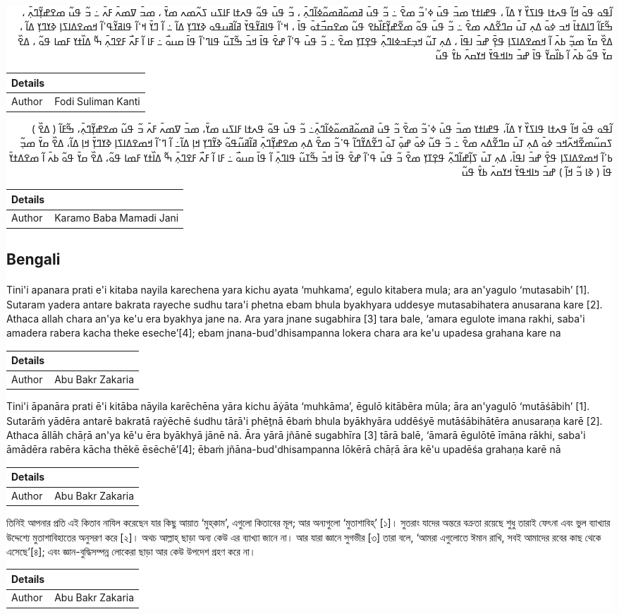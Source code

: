
<div dir="rtl" lang="bm" style={{fontSize:'larger',backgroundColor:'#f8f9fa',padding:20}}>
ߊ߬ߟߋ ߟߋ߫ ߞߊ߬ ߟߍߙߊ ߟߊߖߌ߰ ߌ ߡߊ߬ ، ߟߝߊߙߌ ߘߏ߫ ߟߎ߫ ߦߴߏ߬ ߘߐ߫ ߸ ߏ߬ ߟߎ߫ ߥߘߋ߬ߥߘߋ߬ߦߊ߬ߣߍ߲߫ ، ߏ߬ ߟߎ߫ ߟߋ߬ ߟߍߙߊ ߓߊߖߎ ߖߍ߬ߘߍ ߘߌ߫ ، ߘߏ߫ ߜߘߍ߫ ߓߍ߫ ߸ ߏ߬ ߟߎ߬ ߘߐߝߌ߲߬ߣߍ߲߫ ، ߒ߬ߓߊ߬ ߣߊߡߙߊ߫ ߞߏ ߦߋ߫ ߡߍ߲ ߠߎ߫ ߛߣߐ߬ߡߍ ߘߐ߫ ߸ ߏ߬ ߟߎ߫ ߟߋ߬ ߘߐ߬ߝߌ߲߬ߓߊ߰ߕߐ ߟߎ߬ ߘߐߛߏ߯ߙߋ߫ ߟߊ߫ ، ߞߵߊ߬ ߟߊߥߌ߬ߟߌ߫ ߥߊ߬ߥߎߟߋ ߢߌߣߌ߲ ߡߊ߬ ߸ ߊ߬ ߣߌ߫ ߞߵߊ߬ ߟߊߥߌ߬ߟߴߊ߬ ߞߘߐߡߊߖߊ߲ ߢߌߣߌ߲ ߡߊ߬ ، ߡߐ߰ ߛߌ߫ ߘߏ߲߬ ߕߍ߫ ߊ߬ ߞߘߐߡߊߖߊ߲ ߟߐ߲߫ ߝߏ߫ ߊߟߊ߫ ، ߡߍ߲ ߠߎ߬ ߞߏ߲ߓߏߦߊߣߍ߲߫ ߟߐ߲ߠߌ߲ ߘߐ߫ ߸ ߏ߬ ߟߎ߫ ߟߴߊ߬ ߝߐ߫ ߟߊ߫ ߞߏ߫ ߒ߬ߠߎ߬ ߟߊߣߴߊ߬ ߟߊ߫ ߛߎߋ߯ ߸ ߓߊ ߊ߬ ߓߍ߯ ߓߐߣߍ߲߫ ߒ߬ ߡߊ߰ߙߌ ߓߘߊ ߟߋ߬ ، ߡߐ߰ ߛߌ߫ ߟߋ߬ ߕߍ߫ ߊ߬ ߕߊ߰ߛߌ߬ ߟߊ߫ ߝߏ߫ ߤߊߞߟߌ߫ ߞߌߛߍ߫ ߕߌ߮ ߟߎ߬
</div>
<div style={{backgroundColor:'#f8f9fa',padding:20, marginBottom: 10}}><table> <thead> <tr> <th>Details</th> <th></th> </tr> </thead> <tbody> <tr><td>Author</td><td>Fodi Suliman Kanti</td></tr></tbody></table></div>


<div dir="rtl" lang="bm" style={{fontSize:'larger',backgroundColor:'#f8f9fa',padding:20}}>
ߊ߬ߟߋ ߟߋ߫ ߞߊ߬ ߟߍߙߊ ߟߊߖߌ߰ ߌ ߡߊ߬، ߟߝߊߙߌ ߘߏ߫ ߟߎ߫ ߦߴߏ߬ ߘߐ߫ ߏ߬ ߟߎ߫ ߥߘߋ߬ߥߘߋ߬ߦߊ߬ߣߍ߲߫߸ ߏ߬ ߟߎ߫ ߟߋ߬ ߟߍߙߊ ߓߊߖߎ ߘߌ߫، ߘߏ߫ ߜߘߍ߫ ߓߍ߫ ߏ߬ ߟߎ߬ ߘߐߝߌ߲߬ߣߍ߲߫، ߒ߬ߓߊ߬ ( ߡߐ߰ ) ߖߛߎ߬ߘߐ߬ߞߍ߬ߞߏ ߦߋ߫ ߡߍ߲ ߠߎ߫ ߛߣߐ߬ߡߍ ߘߐ߫ ߸ ߏ߬ ߟߎ߬ ߦߋ߫ ߝߋ߲߫ ߠߋ߫ ߣߐ߬ߡߌ߬ߣߊ߬ ߟߴߏ߬ ߘߐ߫ ߡߍ߲ ߘߐߝߌ߲߬ߣߍ߲߫ ߥߊ߬ߥߎ߬ߟߋ߬ ߢߌ߬ߣߌ߲ ߞߊ߲ ߡߊ߬߸ ߊ߬ ߣߴߊ߬ ߞߘߐߡߊߖߊ߲ ߢߌߣߌ߲߫ ߞߊ߲ ߡߊ߬، ߡߐ߰ ߛߌ߫ ߘߏ߲߬ ߕߴߊ߬ ߞߘߐߡߊߖߊ߲ ߟߐ߲߫ ߝߏ߫ ߊߟߊ߫، ߡߍ߲ ߠߎ߫ ߖߊ߲߬ߝߊ߬ߣߍ߲߬ ߟߐ߲ߠߌ߲ ߘߐ߫ ߏ߬ ߟߎ߫ ߟߴߊ߬ ߝߐ߫ ߟߊ߫ ߞߏ߫ ߒ߬ߠߎ߬ ߟߊߣߍ߲߫ ߊ߬ ߟߊ߫ ߛߎߋ߯ ߸ ߓߊ ߊ߬ ߓߍ߯ ߓߐߣߍ߲߫ ߒ߬ ߡߊ߰ߙߌ ߓߘߊ ߟߋ߬، ߡߐ߰ ߛߌ߫ ߟߋ߬ ߕߍ߫ ߊ߬ ߘߐߡߙߌ߫ ߟߊ߫ ( ߢߊ ߏ߬ ߞߊ߲߬ ) ߝߏ߫ ߤߊߞߟߌ߫ ߞߌߛߍ߫ ߕߌ߮ ߟߎ߬
</div>
<div style={{backgroundColor:'#f8f9fa',padding:20, marginBottom: 10}}><table> <thead> <tr> <th>Details</th> <th></th> </tr> </thead> <tbody> <tr><td>Author</td><td>Karamo Baba Mamadi Jani</td></tr></tbody></table></div>

## Bengali


<div dir="ltr" lang="bn" style={{fontSize:'larger',backgroundColor:'#f8f9fa',padding:20}}>
Tini'i apanara prati e'i kitaba nayila karechena yara kichu ayata ‘muh‌kama’, egulo kitabera mula; ara an'yagulo ‘mutasabih‌’ [1]. Sutaram yadera antare bakrata rayeche sudhu tara'i phetna ebam bhula byakhyara uddesye mutasabihatera anusarana kare [2]. Athaca allah‌ chara an'ya ke'u era byakhya jane na. Ara yara jnane sugabhira [3] tara bale, ‘amara egulote imana rakhi, saba'i amadera rabera kacha theke eseche’[4]; ebam jnana-bud'dhisampanna lokera chara ara ke'u upadesa grahana kare na
</div>
<div style={{backgroundColor:'#f8f9fa',padding:20, marginBottom: 10}}><table> <thead> <tr> <th>Details</th> <th></th> </tr> </thead> <tbody> <tr><td>Author</td><td>Abu Bakr Zakaria</td></tr></tbody></table></div>


<div dir="ltr" lang="bn" style={{fontSize:'larger',backgroundColor:'#f8f9fa',padding:20}}>
Tini'i āpanāra prati ē'i kitāba nāyila karēchēna yāra kichu āẏāta ‘muh‌kāma’, ēgulō kitābēra mūla; āra an'yagulō ‘mutāśābih‌’ [1]. Sutarāṁ yādēra antarē bakratā raẏēchē śudhu tārā'i phēṯnā ēbaṁ bhula byākhyāra uddēśyē mutāśābihātēra anusaraṇa karē [2]. Athaca āllāh‌ chāṛā an'ya kē'u ēra byākhyā jānē nā. Āra yārā jñānē sugabhīra [3] tārā balē, ‘āmarā ēgulōtē īmāna rākhi, saba'i āmādēra rabēra kācha thēkē ēsēchē’[4]; ēbaṁ jñāna-bud'dhisampanna lōkērā chāṛā āra kē'u upadēśa grahaṇa karē nā
</div>
<div style={{backgroundColor:'#f8f9fa',padding:20, marginBottom: 10}}><table> <thead> <tr> <th>Details</th> <th></th> </tr> </thead> <tbody> <tr><td>Author</td><td>Abu Bakr Zakaria</td></tr></tbody></table></div>


<div dir="ltr" lang="bn" style={{fontSize:'larger',backgroundColor:'#f8f9fa',padding:20}}>
তিনিই আপনার প্রতি এই কিতাব নাযিল করেছেন যার কিছু আয়াত ‘মুহ্‌কাম’, এগুলো কিতাবের মূল; আর অন্যগুলো ‘মুতাশাবিহ্‌’ [১]। সুতরাং যাদের অন্তরে বক্রতা রয়েছে শুধু তারাই ফেৎনা এবং ভুল ব্যাখ্যার উদ্দেশ্যে মুতাশাবিহাতের অনুসরণ করে [২]। অথচ আল্লাহ্‌ ছাড়া অন্য কেউ এর ব্যাখ্যা জানে না। আর যারা জ্ঞানে সুগভীর [৩] তারা বলে, ‘আমরা এগুলোতে ঈমান রাখি, সবই আমাদের রবের কাছ থেকে এসেছে’[৪]; এবং জ্ঞান-বুদ্ধিসম্পন্ন লোকেরা ছাড়া আর কেউ উপদেশ গ্রহণ করে না।
</div>
<div style={{backgroundColor:'#f8f9fa',padding:20, marginBottom: 10}}><table> <thead> <tr> <th>Details</th> <th></th> </tr> </thead> <tbody> <tr><td>Author</td><td>Abu Bakr Zakaria</td></tr></tbody></table></div>

